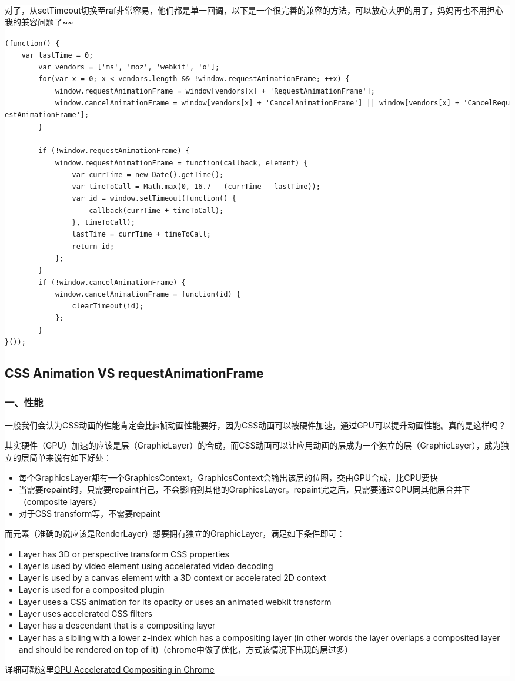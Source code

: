 对了，从setTimeout切换至raf非常容易，他们都是单一回调，以下是一个很完善的兼容的方法，可以放心大胆的用了，妈妈再也不用担心我的兼容问题了~~

	(function() {
		var lastTime = 0;
    		var vendors = ['ms', 'moz', 'webkit', 'o'];
    		for(var x = 0; x < vendors.length && !window.requestAnimationFrame; ++x) {
        		window.requestAnimationFrame = window[vendors[x] + 'RequestAnimationFrame'];
        		window.cancelAnimationFrame = window[vendors[x] + 'CancelAnimationFrame'] || window[vendors[x] + 'CancelRequestAnimationFrame'];
    		}

    		if (!window.requestAnimationFrame) {
        		window.requestAnimationFrame = function(callback, element) {
            		var currTime = new Date().getTime();
            		var timeToCall = Math.max(0, 16.7 - (currTime - lastTime));
	            	var id = window.setTimeout(function() {
      	          		callback(currTime + timeToCall);
           		 	}, timeToCall);
            		lastTime = currTime + timeToCall;
	            	return id;
        		};
    		}
    		if (!window.cancelAnimationFrame) {
	    		window.cancelAnimationFrame = function(id) {
            		clearTimeout(id);
            	};
    		}
	}());

## CSS Animation VS requestAnimationFrame

### 一、性能

一般我们会认为CSS动画的性能肯定会比js帧动画性能要好，因为CSS动画可以被硬件加速，通过GPU可以提升动画性能。真的是这样吗？

其实硬件（GPU）加速的应该是层（GraphicLayer）的合成，而CSS动画可以让应用动画的层成为一个独立的层（GraphicLayer），成为独立的层简单来说有如下好处：

+ 每个GraphicsLayer都有一个GraphicsContext，GraphicsContext会输出该层的位图，交由GPU合成，比CPU要快
+ 当需要repaint时，只需要repaint自己，不会影响到其他的GraphicsLayer。repaint完之后，只需要通过GPU同其他层合并下（composite layers）
+ 对于CSS transform等，不需要repaint

而元素（准确的说应该是RenderLayer）想要拥有独立的GraphicLayer，满足如下条件即可：

+ Layer has 3D or perspective transform CSS properties
+ Layer is used by video element using accelerated video decoding  
+ Layer is used by a canvas element with a 3D context or accelerated 2D context
+ Layer is used for a composited plugin
+ Layer uses a CSS animation for its opacity or uses an animated webkit transform
+ Layer uses accelerated CSS filters 
+ Layer has a descendant that is a compositing layer  
+ Layer has a sibling with a lower z-index which has a compositing layer (in other words the layer overlaps a composited layer and should be rendered on top of it)（chrome中做了优化，方式该情况下出现的层过多）

详细可戳这里[GPU Accelerated Compositing in Chrome](http://www.chromium.org/developers/design-documents/gpu-accelerated-compositing-in-chrome)
